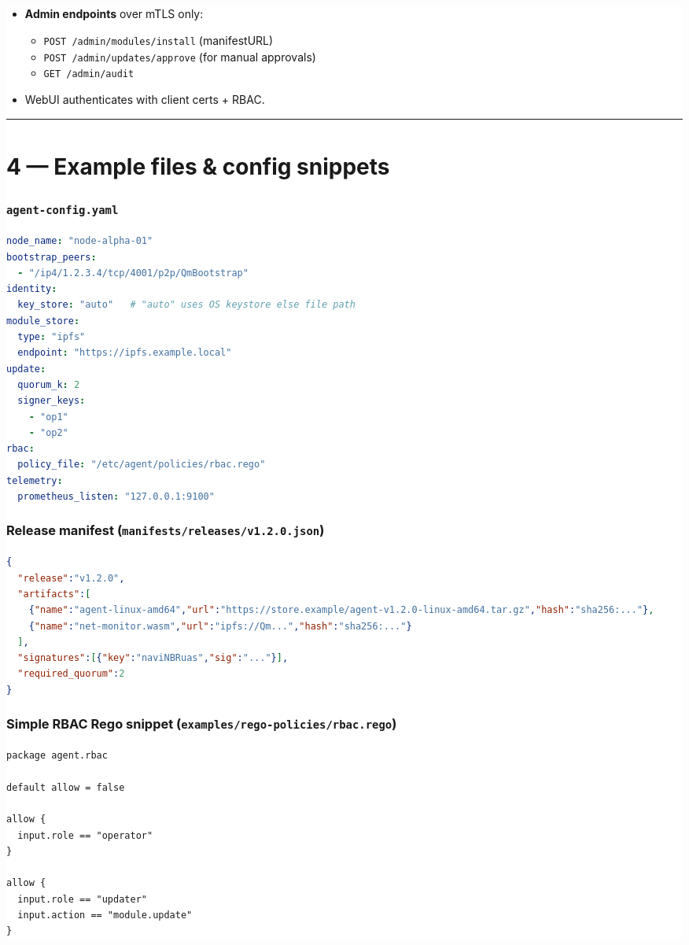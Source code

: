 * **Admin endpoints** over mTLS only:

  * `POST /admin/modules/install` (manifestURL)
  * `POST /admin/updates/approve` (for manual approvals)
  * `GET /admin/audit`
* WebUI authenticates with client certs + RBAC.

---

# 4 — Example files & config snippets

### `agent-config.yaml`

```yaml
node_name: "node-alpha-01"
bootstrap_peers:
  - "/ip4/1.2.3.4/tcp/4001/p2p/QmBootstrap"
identity:
  key_store: "auto"   # "auto" uses OS keystore else file path
module_store:
  type: "ipfs"
  endpoint: "https://ipfs.example.local"
update:
  quorum_k: 2
  signer_keys:
    - "op1"
    - "op2"
rbac:
  policy_file: "/etc/agent/policies/rbac.rego"
telemetry:
  prometheus_listen: "127.0.0.1:9100"
```

### Release manifest (`manifests/releases/v1.2.0.json`)

```json
{
  "release":"v1.2.0",
  "artifacts":[
    {"name":"agent-linux-amd64","url":"https://store.example/agent-v1.2.0-linux-amd64.tar.gz","hash":"sha256:..."},
    {"name":"net-monitor.wasm","url":"ipfs://Qm...","hash":"sha256:..."}
  ],
  "signatures":[{"key":"naviNBRuas","sig":"..."}],
  "required_quorum":2
}
```

### Simple RBAC Rego snippet (`examples/rego-policies/rbac.rego`)

```rego
package agent.rbac

default allow = false

allow {
  input.role == "operator"
}

allow {
  input.role == "updater"
  input.action == "module.update"
}
```